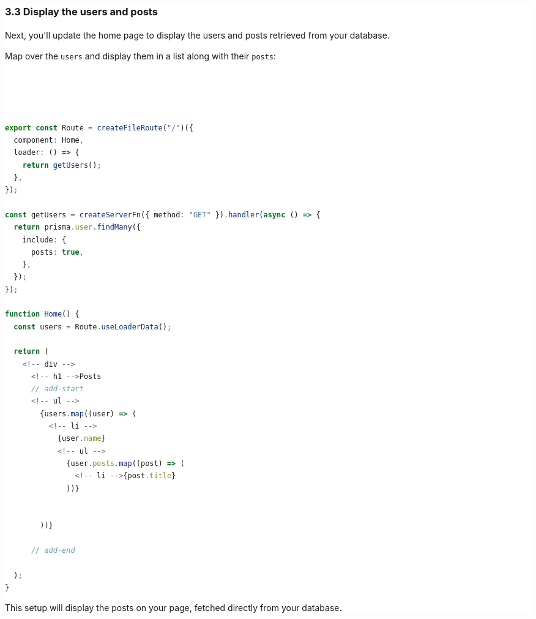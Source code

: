 ### 3.3 Display the users and posts

Next, you'll update the home page to display the users and posts retrieved from your database.

Map over the `users` and display them in a list along with their `posts`:

```typescript file=app/routes/index.tsx




export const Route = createFileRoute("/")({
  component: Home,
  loader: () => {
    return getUsers();
  },
});

const getUsers = createServerFn({ method: "GET" }).handler(async () => {
  return prisma.user.findMany({
    include: {
      posts: true,
    },
  });
});

function Home() {
  const users = Route.useLoaderData();

  return (
    <!-- div -->
      <!-- h1 -->Posts
      // add-start
      <!-- ul -->
        {users.map((user) => (
          <!-- li -->
            {user.name}
            <!-- ul -->
              {user.posts.map((post) => (
                <!-- li -->{post.title}
              ))}


        ))}

      // add-end

  );
}
```

This setup will display the posts on your page, fetched directly from your database.
